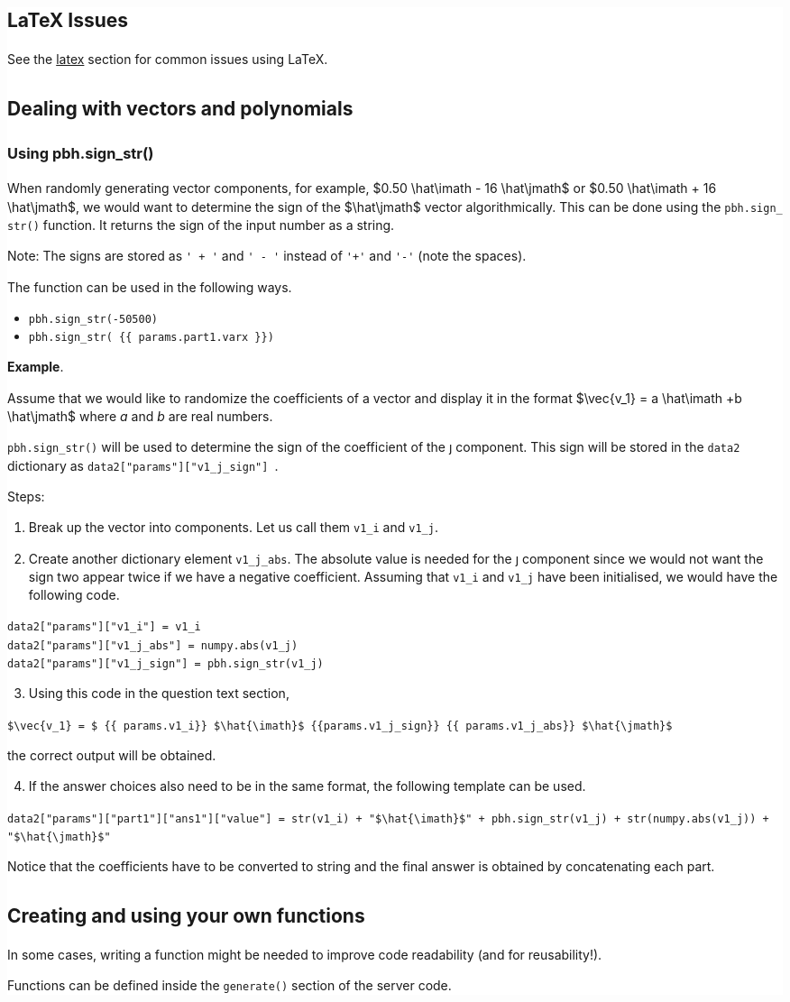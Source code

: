 ## LaTeX Issues

See the [latex](./latex.md) section for common issues using LaTeX.

## Dealing with vectors and polynomials

### Using pbh.sign_str()

When randomly generating vector components, for example, $0.50 \hat\imath - 16 \hat\jmath$ or $0.50 \hat\imath + 16 \hat\jmath$, we would want to determine the sign of the $\hat\jmath$ vector algorithmically. This can be done using the ```pbh.sign_str()``` function.  It returns the sign of the input number as a string.

Note: The signs are stored as ```' + '``` and ```' - '``` instead of ```'+'``` and ```'-'``` (note the spaces).

The function can be used in the following ways.

- ```pbh.sign_str(-50500)```
- ```pbh.sign_str( {{ params.part1.varx }})```

**Example**. 

Assume that we would like to randomize the coefficients of a vector and display it in the format $\vec{v_1} = a \hat\imath +b \hat\jmath$ where $a$ and $b$ are real numbers.

```pbh.sign_str()``` will be used to determine the sign of the coefficient of the $\jmath$ component.  This sign will be stored in the ```data2``` dictionary as ```data2["params"]["v1_j_sign"] ```. 

Steps:

1. Break up the vector into components.  Let us call them ```v1_i``` and ```v1_j```. 

2. Create another dictionary element ```v1_j_abs```. The absolute value is needed for the $\jmath$ component since we would not want the sign two appear twice if we have a negative coefficient. Assuming that ```v1_i``` and ```v1_j``` have been initialised, we would have the following code.

```
data2["params"]["v1_i"] = v1_i
data2["params"]["v1_j_abs"] = numpy.abs(v1_j)
data2["params"]["v1_j_sign"] = pbh.sign_str(v1_j)
```

3. Using this code in the question text section,

```
$\vec{v_1} = $ {{ params.v1_i}} $\hat{\imath}$ {{params.v1_j_sign}} {{ params.v1_j_abs}} $\hat{\jmath}$
```
the correct output will be obtained.

4. If the answer choices also need to be in the same format, the following template can be used.

```
data2["params"]["part1"]["ans1"]["value"] = str(v1_i) + "$\hat{\imath}$" + pbh.sign_str(v1_j) + str(numpy.abs(v1_j)) + "$\hat{\jmath}$"
```

Notice that the coefficients have to be converted to string and the final answer is obtained by concatenating each part.

## Creating and using your own functions

In some cases, writing a function might be needed to improve code readability (and for reusability!).

Functions can be defined inside the ```generate()``` section of the server code.

```